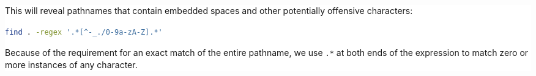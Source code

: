 This will reveal pathnames that contain embedded spaces and other potentially
offensive characters:

```bash
find . -regex '.*[^-_./0-9a-zA-Z].*'
```

Because of the requirement for an exact match of the entire pathname, we use
`.*` at both ends of the expression to match zero or more instances of any
character.
